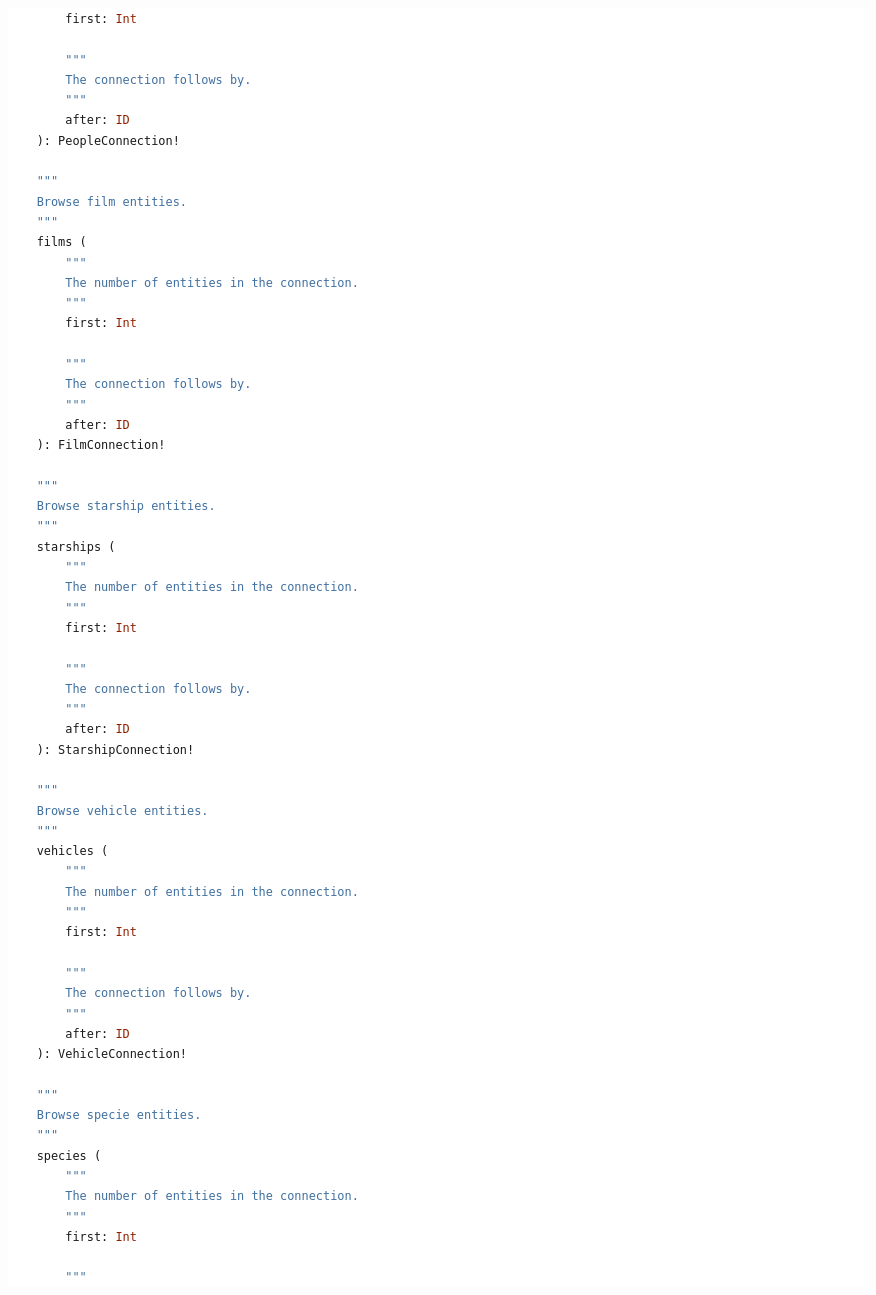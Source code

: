  ```graphql
         first: Int

         """
         The connection follows by.
         """
         after: ID
     ): PeopleConnection!

     """
     Browse film entities.
     """
     films (
         """
         The number of entities in the connection.
         """
         first: Int

         """
         The connection follows by.
         """
         after: ID
     ): FilmConnection!

     """
     Browse starship entities.
     """
     starships (
         """
         The number of entities in the connection.
         """
         first: Int

         """
         The connection follows by.
         """
         after: ID
     ): StarshipConnection!

     """
     Browse vehicle entities.
     """
     vehicles (
         """
         The number of entities in the connection.
         """
         first: Int

         """
         The connection follows by.
         """
         after: ID
     ): VehicleConnection!

     """
     Browse specie entities.
     """
     species (
         """
         The number of entities in the connection.
         """
         first: Int

         """
 ```
